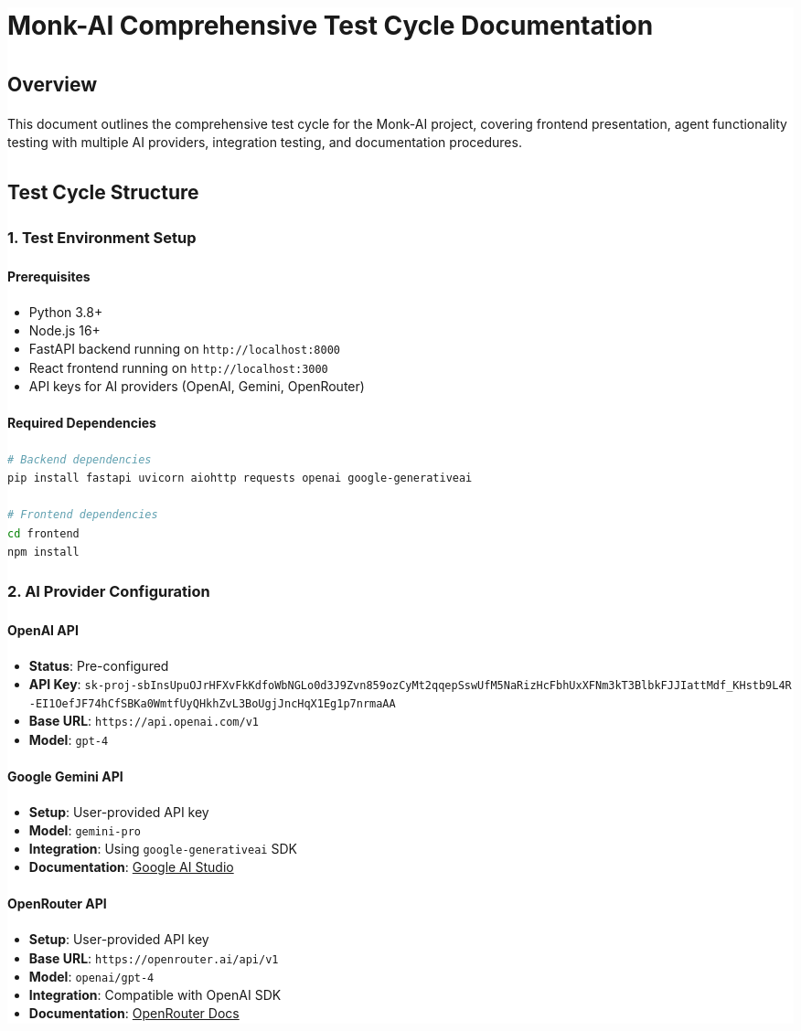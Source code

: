 # Monk-AI Comprehensive Test Cycle Documentation

## Overview

This document outlines the comprehensive test cycle for the Monk-AI project, covering frontend presentation, agent functionality testing with multiple AI providers, integration testing, and documentation procedures.

## Test Cycle Structure

### 1. Test Environment Setup

#### Prerequisites
- Python 3.8+
- Node.js 16+
- FastAPI backend running on `http://localhost:8000`
- React frontend running on `http://localhost:3000`
- API keys for AI providers (OpenAI, Gemini, OpenRouter)

#### Required Dependencies
```bash
# Backend dependencies
pip install fastapi uvicorn aiohttp requests openai google-generativeai

# Frontend dependencies
cd frontend
npm install
```

### 2. AI Provider Configuration

#### OpenAI API
- **Status**: Pre-configured
- **API Key**: `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`
- **Base URL**: `https://api.openai.com/v1`
- **Model**: `gpt-4`

#### Google Gemini API
- **Setup**: User-provided API key
- **Model**: `gemini-pro`
- **Integration**: Using `google-generativeai` SDK
- **Documentation**: [Google AI Studio](https://makersuite.google.com/app/apikey)

#### OpenRouter API
- **Setup**: User-provided API key
- **Base URL**: `https://openrouter.ai/api/v1`
- **Model**: `openai/gpt-4`
- **Integration**: Compatible with OpenAI SDK
- **Documentation**: [OpenRouter Docs](https://openrouter.ai/docs)
